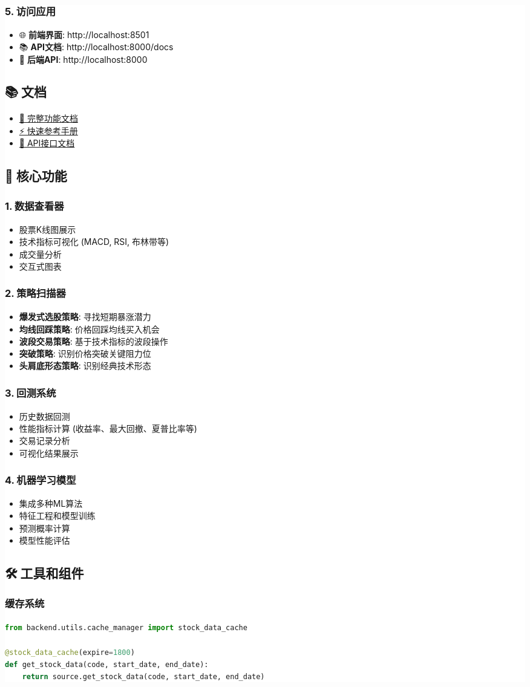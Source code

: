 ### 5. 访问应用

- 🌐 **前端界面**: http://localhost:8501
- 📚 **API文档**: http://localhost:8000/docs
- 🔧 **后端API**: http://localhost:8000

## 📚 文档

- [📖 完整功能文档](docs/项目工具功能文档.md)
- [⚡ 快速参考手册](docs/快速参考手册.md)
- [🔌 API接口文档](docs/API接口文档.md)

## 🎯 核心功能

### 1. 数据查看器

- 股票K线图展示
- 技术指标可视化 (MACD, RSI, 布林带等)
- 成交量分析
- 交互式图表

### 2. 策略扫描器

- **爆发式选股策略**: 寻找短期暴涨潜力
- **均线回踩策略**: 价格回踩均线买入机会
- **波段交易策略**: 基于技术指标的波段操作
- **突破策略**: 识别价格突破关键阻力位
- **头肩底形态策略**: 识别经典技术形态

### 3. 回测系统

- 历史数据回测
- 性能指标计算 (收益率、最大回撤、夏普比率等)
- 交易记录分析
- 可视化结果展示

### 4. 机器学习模型

- 集成多种ML算法
- 特征工程和模型训练
- 预测概率计算
- 模型性能评估

## 🛠️ 工具和组件

### 缓存系统

```python
from backend.utils.cache_manager import stock_data_cache

@stock_data_cache(expire=1800)
def get_stock_data(code, start_date, end_date):
    return source.get_stock_data(code, start_date, end_date)
```

